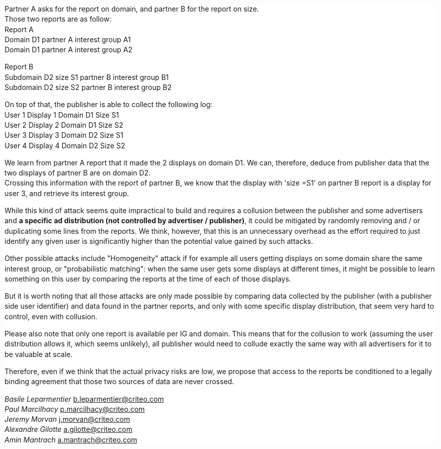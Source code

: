 Partner A asks for the report on domain, and partner B for the report on size.  
Those two reports are as follow:  
Report A  
Domain D1 partner A interest group A1  
Domain D1 partner A interest group A2

Report B  
Subdomain D2 size S1 partner B interest group B1  
Subdomain D2 size S2 partner B interest group B2

On top of that, the publisher is able to collect the following log:  
User 1 Display 1 Domain D1 Size S1  
User 2 Display 2 Domain D1 Size S2  
User 3 Display 3 Domain D2 Size S1  
User 4 Display 4 Domain D2 Size S2

We learn from partner A report that it made the 2 displays on domain D1. We can, therefore, deduce from publisher data that the two displays of partner B are on domain D2.  
Crossing this information with the report of partner B, we know that the display with 'size =S1' on partner B report is a display for user 3, and retrieve its interest group.

  

While this kind of attack seems quite impractical to build and requires a collusion between the publisher and some advertisers and  **a specific ad distribution (not controlled by advertiser / publisher)**, it could be mitigated by randomly removing and / or duplicating some lines from the reports. We think, however, that this is an unnecessary overhead as the effort required to just identify any given user is significantly higher than the potential value gained by such attacks.

Other possible attacks include "Homogeneity" attack if for example all users getting displays on some domain share the same interest group, or "probabilistic matching": when the same user gets some displays at different times, it might be possible to learn something on this user by comparing the reports at the time of each of those displays.

But it is worth noting that all those attacks are only made possible by comparing data collected by the publisher (with a publisher side user identifier) and data found in the partner reports, and only with some specific display distribution, that seem very hard to control, even with collusion.

Please also note that only one report is available per IG and domain. This means that for the collusion to work (assuming the user distribution allows it, which seems unlikely), all publisher would need to collude exactly the same way with all advertisers for it to be valuable at scale.

  
Therefore, even if we think that the actual privacy risks are low, we propose that access to the reports be conditioned to a legally binding agreement that those two sources of data are never crossed.

_Basile Leparmentier_  [b.leparmentier@criteo.com](mailto:b.leparmentier@criteo.com)  
_Paul Marcilhacy_  [p.marcilhacy@criteo.com](mailto:p.marcilhacy@criteo.com)  
_Jeremy Morvan_  [j.morvan@criteo.com](mailto:j.morvan@criteo.com)  
_Alexandre Gilotte_  [a.gilotte@criteo.com](mailto:a.gilotte@criteo.com)  
_Amin Mantrach_  [a.mantrach@criteo.com](mailto:a.mantrach@criteo.com)  
